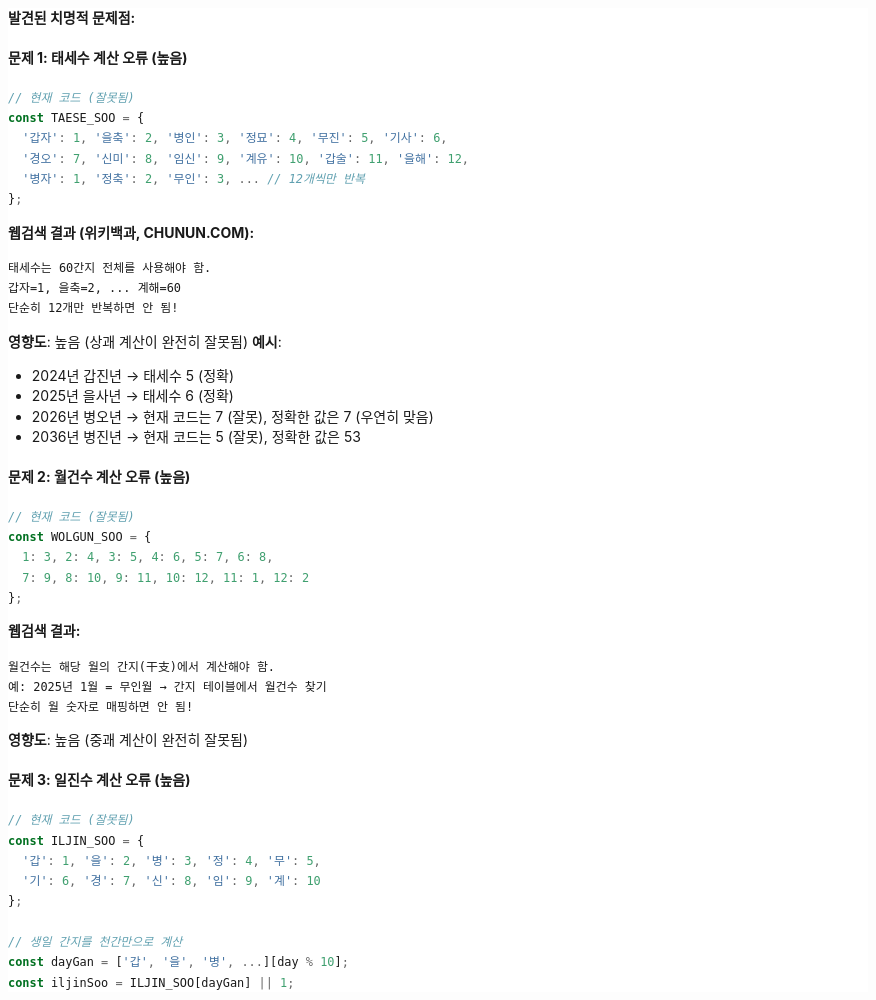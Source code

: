 **발견된 치명적 문제점:**

#### 문제 1: 태세수 계산 오류 (높음)
```javascript
// 현재 코드 (잘못됨)
const TAESE_SOO = {
  '갑자': 1, '을축': 2, '병인': 3, '정묘': 4, '무진': 5, '기사': 6,
  '경오': 7, '신미': 8, '임신': 9, '계유': 10, '갑술': 11, '을해': 12,
  '병자': 1, '정축': 2, '무인': 3, ... // 12개씩만 반복
};
```

**웹검색 결과 (위키백과, CHUNUN.COM):**
```
태세수는 60간지 전체를 사용해야 함.
갑자=1, 을축=2, ... 계해=60
단순히 12개만 반복하면 안 됨!
```

**영향도**: 높음 (상괘 계산이 완전히 잘못됨)
**예시**:
- 2024년 갑진년 → 태세수 5 (정확)
- 2025년 을사년 → 태세수 6 (정확)
- 2026년 병오년 → 현재 코드는 7 (잘못), 정확한 값은 7 (우연히 맞음)
- 2036년 병진년 → 현재 코드는 5 (잘못), 정확한 값은 53

#### 문제 2: 월건수 계산 오류 (높음)
```javascript
// 현재 코드 (잘못됨)
const WOLGUN_SOO = {
  1: 3, 2: 4, 3: 5, 4: 6, 5: 7, 6: 8,
  7: 9, 8: 10, 9: 11, 10: 12, 11: 1, 12: 2
};
```

**웹검색 결과:**
```
월건수는 해당 월의 간지(干支)에서 계산해야 함.
예: 2025년 1월 = 무인월 → 간지 테이블에서 월건수 찾기
단순히 월 숫자로 매핑하면 안 됨!
```

**영향도**: 높음 (중괘 계산이 완전히 잘못됨)

#### 문제 3: 일진수 계산 오류 (높음)
```javascript
// 현재 코드 (잘못됨)
const ILJIN_SOO = {
  '갑': 1, '을': 2, '병': 3, '정': 4, '무': 5,
  '기': 6, '경': 7, '신': 8, '임': 9, '계': 10
};

// 생일 간지를 천간만으로 계산
const dayGan = ['갑', '을', '병', ...][day % 10];
const iljinSoo = ILJIN_SOO[dayGan] || 1;
```
